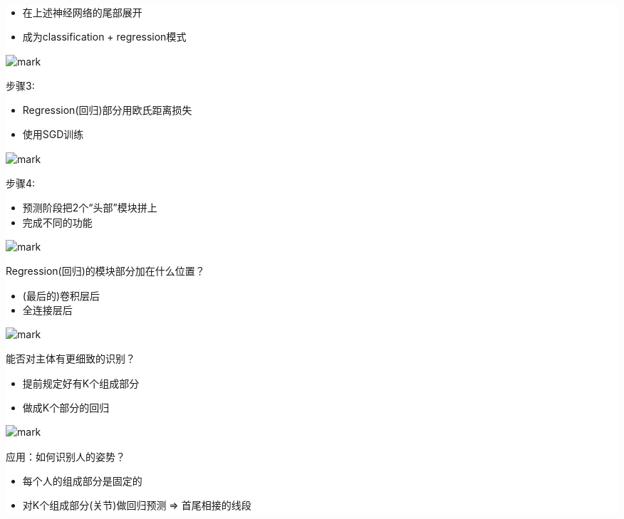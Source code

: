   * 在上述神经网络的尾部展开


  * 成为classification + regression模式




![mark](http://pacdb2bfr.bkt.clouddn.com/blog/image/180727/bEFg1FB1m5.png?imageslim)

步骤3:




  * Regression(回归)部分用欧氏距离损失


  * 使用SGD训练




![mark](http://pacdb2bfr.bkt.clouddn.com/blog/image/180727/BGBAKGdGEa.png?imageslim)

步骤4:

* 预测阶段把2个“头部”模块拼上
* 完成不同的功能

![mark](http://pacdb2bfr.bkt.clouddn.com/blog/image/180727/dLGb4hfjbm.png?imageslim)

Regression(回归)的模块部分加在什么位置？




* (最后的)卷积层后
* 全连接层后




![mark](http://pacdb2bfr.bkt.clouddn.com/blog/image/180727/AE1H3lbIkl.png?imageslim)

能否对主体有更细致的识别？




  * 提前规定好有K个组成部分


  * 做成K个部分的回归




![mark](http://pacdb2bfr.bkt.clouddn.com/blog/image/180727/1I5mKmhaEm.png?imageslim)

应用：如何识别人的姿势？




  * 每个人的组成部分是固定的


  * 对K个组成部分(关节)做回归预测 => 首尾相接的线段
